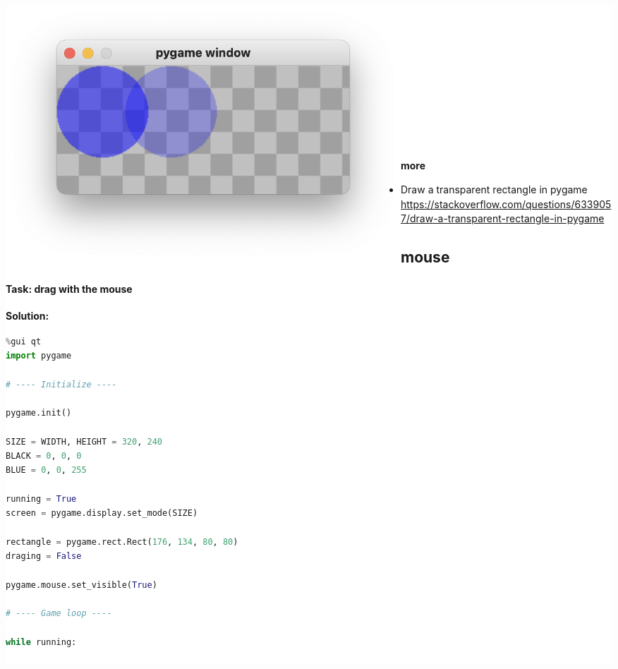 <img src="img/transparent_pixel.png" width="560" align="left"><br><br><br><br><br><br><br><br><br><br>

**more** 
* Draw a transparent rectangle in pygame https://stackoverflow.com/questions/6339057/draw-a-transparent-rectangle-in-pygame

## mouse

#### Task: drag with the mouse

**Solution:**


```python
%gui qt
import pygame

# ---- Initialize ----

pygame.init()

SIZE = WIDTH, HEIGHT = 320, 240
BLACK = 0, 0, 0
BLUE = 0, 0, 255

running = True
screen = pygame.display.set_mode(SIZE)

rectangle = pygame.rect.Rect(176, 134, 80, 80)
draging = False

pygame.mouse.set_visible(True)

# ---- Game loop ----

while running:
    
```